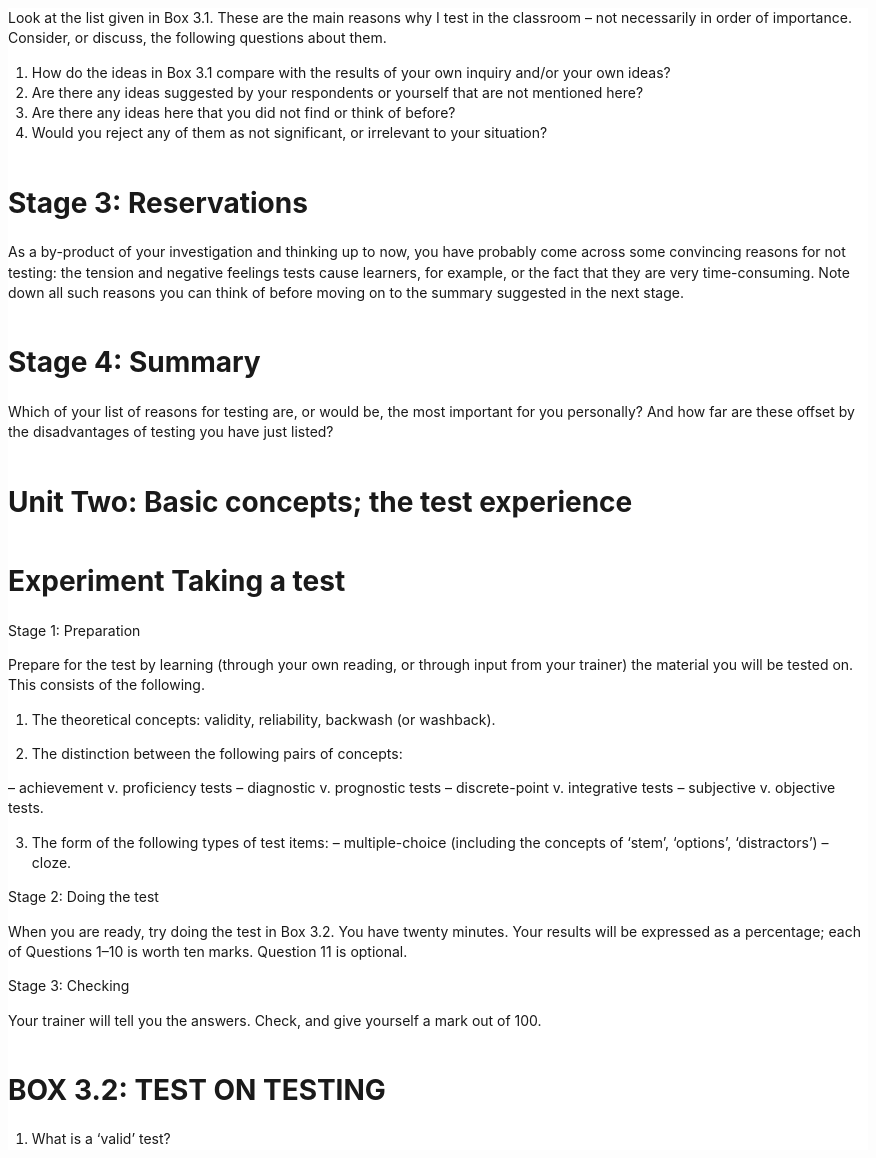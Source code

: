 Look at the list given in Box 3.1. These are the main reasons why I test in the classroom – not necessarily in order of importance. Consider, or discuss, the following questions about them.

1. How do the ideas in Box 3.1 compare with the results of your own inquiry and/or your own ideas?   
2. Are there any ideas suggested by your respondents or yourself that are not mentioned here?   
3. Are there any ideas here that you did not find or think of before?   
4. Would you reject any of them as not significant, or irrelevant to your situation?

# Stage 3: Reservations

As a by-product of your investigation and thinking up to now, you have probably come across some convincing reasons for not testing: the tension and negative feelings tests cause learners, for example, or the fact that they are very time-consuming. Note down all such reasons you can think of before moving on to the summary suggested in the next stage.

# Stage 4: Summary

Which of your list of reasons for testing are, or would be, the most important for you personally? And how far are these offset by the disadvantages of testing you have just listed?

# Unit Two: Basic concepts; the test experience

# Experiment Taking a test

Stage 1: Preparation

Prepare for the test by learning (through your own reading, or through input from your trainer) the material you will be tested on. This consists of the following.

1. The theoretical concepts: validity, reliability, backwash (or washback).

2. The distinction between the following pairs of concepts:

– achievement v. proficiency tests – diagnostic v. prognostic tests – discrete-point v. integrative tests – subjective v. objective tests.

3. The form of the following types of test items: – multiple-choice (including the concepts of ‘stem’, ‘options’, ‘distractors’) – cloze.

Stage 2: Doing the test

When you are ready, try doing the test in Box 3.2. You have twenty minutes. Your results will be expressed as a percentage; each of Questions 1–10 is worth ten marks. Question 11 is optional.

Stage 3: Checking

Your trainer will tell you the answers. Check, and give yourself a mark out of 100.

# BOX 3.2: TEST ON TESTING

1. What is a ‘valid’ test?
